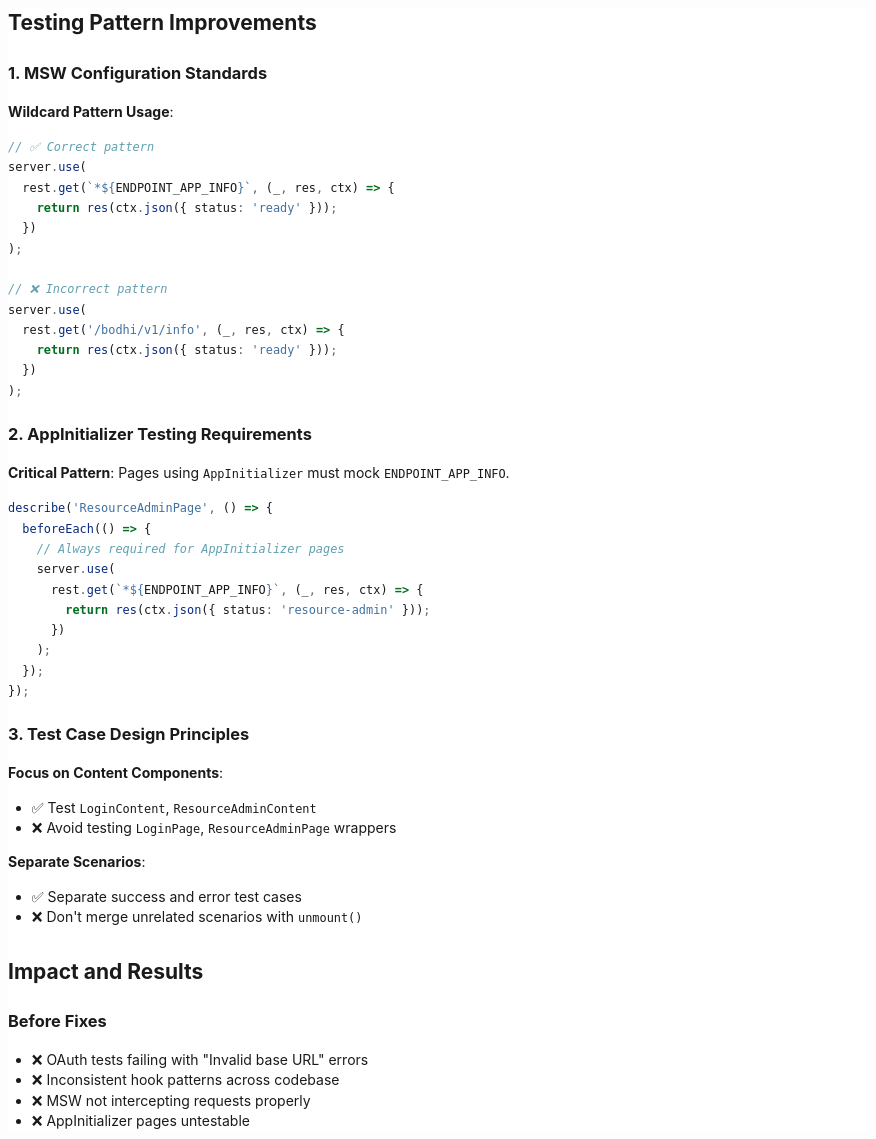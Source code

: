 ## Testing Pattern Improvements

### 1. MSW Configuration Standards

**Wildcard Pattern Usage**:
```typescript
// ✅ Correct pattern
server.use(
  rest.get(`*${ENDPOINT_APP_INFO}`, (_, res, ctx) => {
    return res(ctx.json({ status: 'ready' }));
  })
);

// ❌ Incorrect pattern
server.use(
  rest.get('/bodhi/v1/info', (_, res, ctx) => {
    return res(ctx.json({ status: 'ready' }));
  })
);
```

### 2. AppInitializer Testing Requirements

**Critical Pattern**: Pages using `AppInitializer` must mock `ENDPOINT_APP_INFO`.

```typescript
describe('ResourceAdminPage', () => {
  beforeEach(() => {
    // Always required for AppInitializer pages
    server.use(
      rest.get(`*${ENDPOINT_APP_INFO}`, (_, res, ctx) => {
        return res(ctx.json({ status: 'resource-admin' }));
      })
    );
  });
});
```

### 3. Test Case Design Principles

**Focus on Content Components**:
- ✅ Test `LoginContent`, `ResourceAdminContent`
- ❌ Avoid testing `LoginPage`, `ResourceAdminPage` wrappers

**Separate Scenarios**:
- ✅ Separate success and error test cases
- ❌ Don't merge unrelated scenarios with `unmount()`

## Impact and Results

### Before Fixes
- ❌ OAuth tests failing with "Invalid base URL" errors
- ❌ Inconsistent hook patterns across codebase
- ❌ MSW not intercepting requests properly
- ❌ AppInitializer pages untestable
